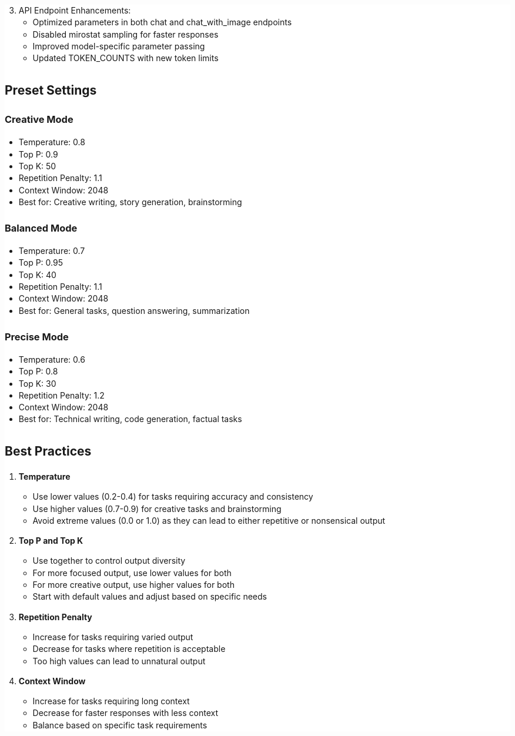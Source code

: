 3. API Endpoint Enhancements:
   - Optimized parameters in both chat and chat_with_image endpoints
   - Disabled mirostat sampling for faster responses
   - Improved model-specific parameter passing
   - Updated TOKEN_COUNTS with new token limits

## Preset Settings

### Creative Mode
- Temperature: 0.8
- Top P: 0.9
- Top K: 50
- Repetition Penalty: 1.1
- Context Window: 2048
- Best for: Creative writing, story generation, brainstorming

### Balanced Mode
- Temperature: 0.7
- Top P: 0.95
- Top K: 40
- Repetition Penalty: 1.1
- Context Window: 2048
- Best for: General tasks, question answering, summarization

### Precise Mode
- Temperature: 0.6
- Top P: 0.8
- Top K: 30
- Repetition Penalty: 1.2
- Context Window: 2048
- Best for: Technical writing, code generation, factual tasks

## Best Practices

1. **Temperature**
   - Use lower values (0.2-0.4) for tasks requiring accuracy and consistency
   - Use higher values (0.7-0.9) for creative tasks and brainstorming
   - Avoid extreme values (0.0 or 1.0) as they can lead to either repetitive or nonsensical output

2. **Top P and Top K**
   - Use together to control output diversity
   - For more focused output, use lower values for both
   - For more creative output, use higher values for both
   - Start with default values and adjust based on specific needs

3. **Repetition Penalty**
   - Increase for tasks requiring varied output
   - Decrease for tasks where repetition is acceptable
   - Too high values can lead to unnatural output

4. **Context Window**
   - Increase for tasks requiring long context
   - Decrease for faster responses with less context
   - Balance based on specific task requirements
